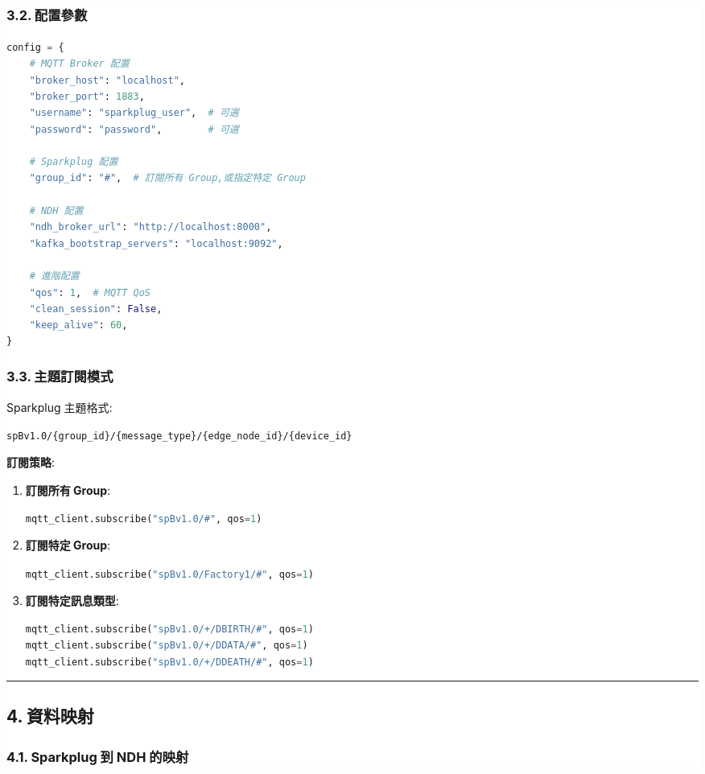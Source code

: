 ### 3.2. 配置參數

```python
config = {
    # MQTT Broker 配置
    "broker_host": "localhost",
    "broker_port": 1883,
    "username": "sparkplug_user",  # 可選
    "password": "password",        # 可選
    
    # Sparkplug 配置
    "group_id": "#",  # 訂閱所有 Group,或指定特定 Group
    
    # NDH 配置
    "ndh_broker_url": "http://localhost:8000",
    "kafka_bootstrap_servers": "localhost:9092",
    
    # 進階配置
    "qos": 1,  # MQTT QoS
    "clean_session": False,
    "keep_alive": 60,
}
```

### 3.3. 主題訂閱模式

Sparkplug 主題格式:
```
spBv1.0/{group_id}/{message_type}/{edge_node_id}/{device_id}
```

**訂閱策略**:

1. **訂閱所有 Group**:
   ```python
   mqtt_client.subscribe("spBv1.0/#", qos=1)
   ```

2. **訂閱特定 Group**:
   ```python
   mqtt_client.subscribe("spBv1.0/Factory1/#", qos=1)
   ```

3. **訂閱特定訊息類型**:
   ```python
   mqtt_client.subscribe("spBv1.0/+/DBIRTH/#", qos=1)
   mqtt_client.subscribe("spBv1.0/+/DDATA/#", qos=1)
   mqtt_client.subscribe("spBv1.0/+/DDEATH/#", qos=1)
   ```

---

## 4. 資料映射

### 4.1. Sparkplug 到 NDH 的映射

